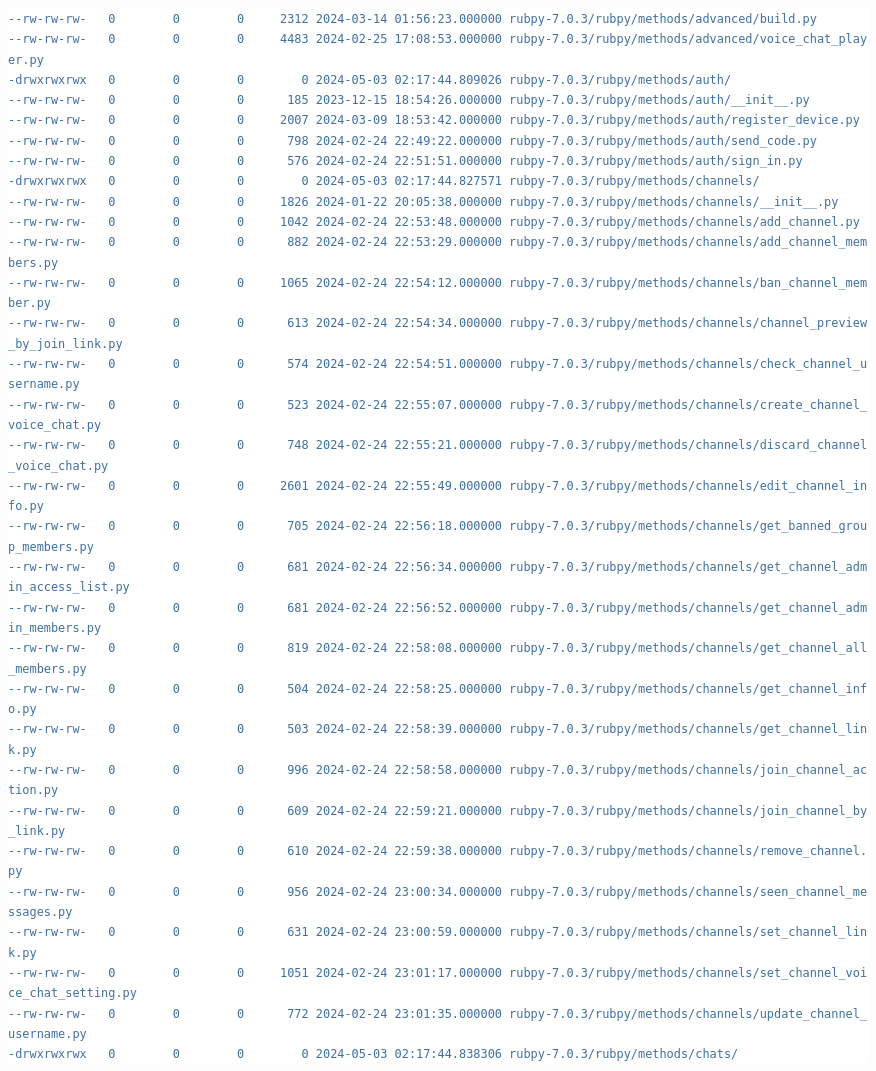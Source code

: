 ```diff
--rw-rw-rw-   0        0        0     2312 2024-03-14 01:56:23.000000 rubpy-7.0.3/rubpy/methods/advanced/build.py
--rw-rw-rw-   0        0        0     4483 2024-02-25 17:08:53.000000 rubpy-7.0.3/rubpy/methods/advanced/voice_chat_player.py
-drwxrwxrwx   0        0        0        0 2024-05-03 02:17:44.809026 rubpy-7.0.3/rubpy/methods/auth/
--rw-rw-rw-   0        0        0      185 2023-12-15 18:54:26.000000 rubpy-7.0.3/rubpy/methods/auth/__init__.py
--rw-rw-rw-   0        0        0     2007 2024-03-09 18:53:42.000000 rubpy-7.0.3/rubpy/methods/auth/register_device.py
--rw-rw-rw-   0        0        0      798 2024-02-24 22:49:22.000000 rubpy-7.0.3/rubpy/methods/auth/send_code.py
--rw-rw-rw-   0        0        0      576 2024-02-24 22:51:51.000000 rubpy-7.0.3/rubpy/methods/auth/sign_in.py
-drwxrwxrwx   0        0        0        0 2024-05-03 02:17:44.827571 rubpy-7.0.3/rubpy/methods/channels/
--rw-rw-rw-   0        0        0     1826 2024-01-22 20:05:38.000000 rubpy-7.0.3/rubpy/methods/channels/__init__.py
--rw-rw-rw-   0        0        0     1042 2024-02-24 22:53:48.000000 rubpy-7.0.3/rubpy/methods/channels/add_channel.py
--rw-rw-rw-   0        0        0      882 2024-02-24 22:53:29.000000 rubpy-7.0.3/rubpy/methods/channels/add_channel_members.py
--rw-rw-rw-   0        0        0     1065 2024-02-24 22:54:12.000000 rubpy-7.0.3/rubpy/methods/channels/ban_channel_member.py
--rw-rw-rw-   0        0        0      613 2024-02-24 22:54:34.000000 rubpy-7.0.3/rubpy/methods/channels/channel_preview_by_join_link.py
--rw-rw-rw-   0        0        0      574 2024-02-24 22:54:51.000000 rubpy-7.0.3/rubpy/methods/channels/check_channel_username.py
--rw-rw-rw-   0        0        0      523 2024-02-24 22:55:07.000000 rubpy-7.0.3/rubpy/methods/channels/create_channel_voice_chat.py
--rw-rw-rw-   0        0        0      748 2024-02-24 22:55:21.000000 rubpy-7.0.3/rubpy/methods/channels/discard_channel_voice_chat.py
--rw-rw-rw-   0        0        0     2601 2024-02-24 22:55:49.000000 rubpy-7.0.3/rubpy/methods/channels/edit_channel_info.py
--rw-rw-rw-   0        0        0      705 2024-02-24 22:56:18.000000 rubpy-7.0.3/rubpy/methods/channels/get_banned_group_members.py
--rw-rw-rw-   0        0        0      681 2024-02-24 22:56:34.000000 rubpy-7.0.3/rubpy/methods/channels/get_channel_admin_access_list.py
--rw-rw-rw-   0        0        0      681 2024-02-24 22:56:52.000000 rubpy-7.0.3/rubpy/methods/channels/get_channel_admin_members.py
--rw-rw-rw-   0        0        0      819 2024-02-24 22:58:08.000000 rubpy-7.0.3/rubpy/methods/channels/get_channel_all_members.py
--rw-rw-rw-   0        0        0      504 2024-02-24 22:58:25.000000 rubpy-7.0.3/rubpy/methods/channels/get_channel_info.py
--rw-rw-rw-   0        0        0      503 2024-02-24 22:58:39.000000 rubpy-7.0.3/rubpy/methods/channels/get_channel_link.py
--rw-rw-rw-   0        0        0      996 2024-02-24 22:58:58.000000 rubpy-7.0.3/rubpy/methods/channels/join_channel_action.py
--rw-rw-rw-   0        0        0      609 2024-02-24 22:59:21.000000 rubpy-7.0.3/rubpy/methods/channels/join_channel_by_link.py
--rw-rw-rw-   0        0        0      610 2024-02-24 22:59:38.000000 rubpy-7.0.3/rubpy/methods/channels/remove_channel.py
--rw-rw-rw-   0        0        0      956 2024-02-24 23:00:34.000000 rubpy-7.0.3/rubpy/methods/channels/seen_channel_messages.py
--rw-rw-rw-   0        0        0      631 2024-02-24 23:00:59.000000 rubpy-7.0.3/rubpy/methods/channels/set_channel_link.py
--rw-rw-rw-   0        0        0     1051 2024-02-24 23:01:17.000000 rubpy-7.0.3/rubpy/methods/channels/set_channel_voice_chat_setting.py
--rw-rw-rw-   0        0        0      772 2024-02-24 23:01:35.000000 rubpy-7.0.3/rubpy/methods/channels/update_channel_username.py
-drwxrwxrwx   0        0        0        0 2024-05-03 02:17:44.838306 rubpy-7.0.3/rubpy/methods/chats/
```